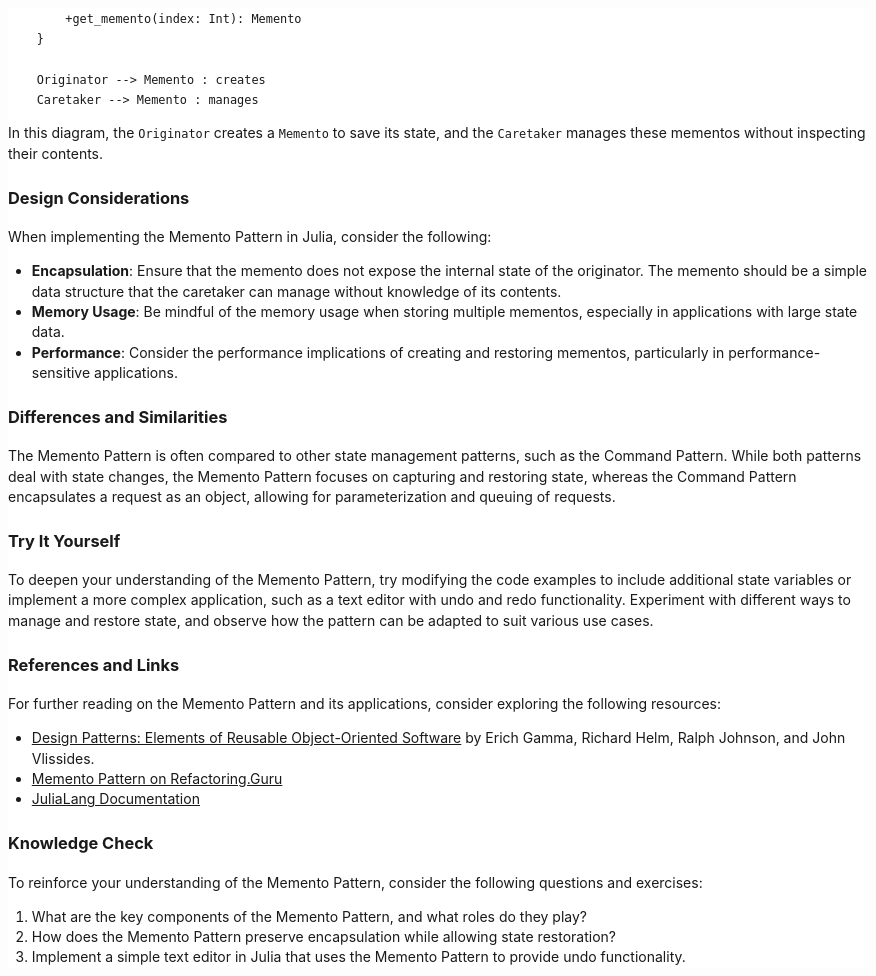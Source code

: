 ```mermaid
        +get_memento(index: Int): Memento
    }
    
    Originator --> Memento : creates
    Caretaker --> Memento : manages
```

In this diagram, the `Originator` creates a `Memento` to save its state, and the `Caretaker` manages these mementos without inspecting their contents.

### Design Considerations

When implementing the Memento Pattern in Julia, consider the following:

- **Encapsulation**: Ensure that the memento does not expose the internal state of the originator. The memento should be a simple data structure that the caretaker can manage without knowledge of its contents.
- **Memory Usage**: Be mindful of the memory usage when storing multiple mementos, especially in applications with large state data.
- **Performance**: Consider the performance implications of creating and restoring mementos, particularly in performance-sensitive applications.

### Differences and Similarities

The Memento Pattern is often compared to other state management patterns, such as the Command Pattern. While both patterns deal with state changes, the Memento Pattern focuses on capturing and restoring state, whereas the Command Pattern encapsulates a request as an object, allowing for parameterization and queuing of requests.

### Try It Yourself

To deepen your understanding of the Memento Pattern, try modifying the code examples to include additional state variables or implement a more complex application, such as a text editor with undo and redo functionality. Experiment with different ways to manage and restore state, and observe how the pattern can be adapted to suit various use cases.

### References and Links

For further reading on the Memento Pattern and its applications, consider exploring the following resources:

- [Design Patterns: Elements of Reusable Object-Oriented Software](https://en.wikipedia.org/wiki/Design_Patterns) by Erich Gamma, Richard Helm, Ralph Johnson, and John Vlissides.
- [Memento Pattern on Refactoring.Guru](https://refactoring.guru/design-patterns/memento)
- [JuliaLang Documentation](https://docs.julialang.org/)

### Knowledge Check

To reinforce your understanding of the Memento Pattern, consider the following questions and exercises:

1. What are the key components of the Memento Pattern, and what roles do they play?
2. How does the Memento Pattern preserve encapsulation while allowing state restoration?
3. Implement a simple text editor in Julia that uses the Memento Pattern to provide undo functionality.
